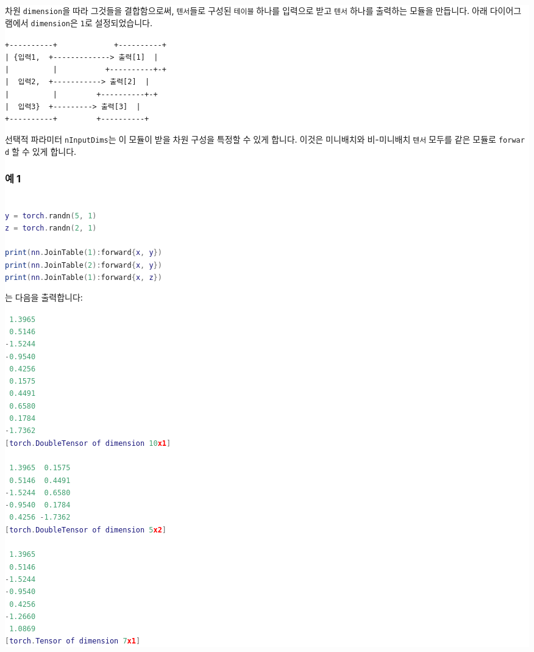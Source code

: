 차원 `dimension`을 따라 그것들을 결합함으로써, 
`텐서`들로 구성된 `테이블` 하나를 입력으로 받고 `텐서` 하나를 출력하는 모듈을 만듭니다.
아래 다이어그램에서 `dimension`은 `1`로 설정되었습니다.

```
+----------+             +----------+
| {입력1,  +-------------> 출력[1]  |
|          |           +----------+-+
|  입력2,  +-----------> 출력[2]  |
|          |         +----------+-+
|  입력3}  +---------> 출력[3]  |
+----------+         +----------+
```

선택적 파라미터 `nInputDims`는 이 모듈이 받을 차원 구성을 특정할 수 있게 합니다.
이것은 미니배치와 비-미니배치 `텐서` 모두를 같은 모듈로 `forward` 할 수 있게 합니다.


### 예 1

```lua

y = torch.randn(5, 1)
z = torch.randn(2, 1)

print(nn.JoinTable(1):forward{x, y})
print(nn.JoinTable(2):forward{x, y})
print(nn.JoinTable(1):forward{x, z})
```

는 다음을 출력합니다:

```lua
 1.3965
 0.5146
-1.5244
-0.9540
 0.4256
 0.1575
 0.4491
 0.6580
 0.1784
-1.7362
[torch.DoubleTensor of dimension 10x1]

 1.3965  0.1575
 0.5146  0.4491
-1.5244  0.6580
-0.9540  0.1784
 0.4256 -1.7362
[torch.DoubleTensor of dimension 5x2]

 1.3965
 0.5146
-1.5244
-0.9540
 0.4256
-1.2660
 1.0869
[torch.Tensor of dimension 7x1]
```
